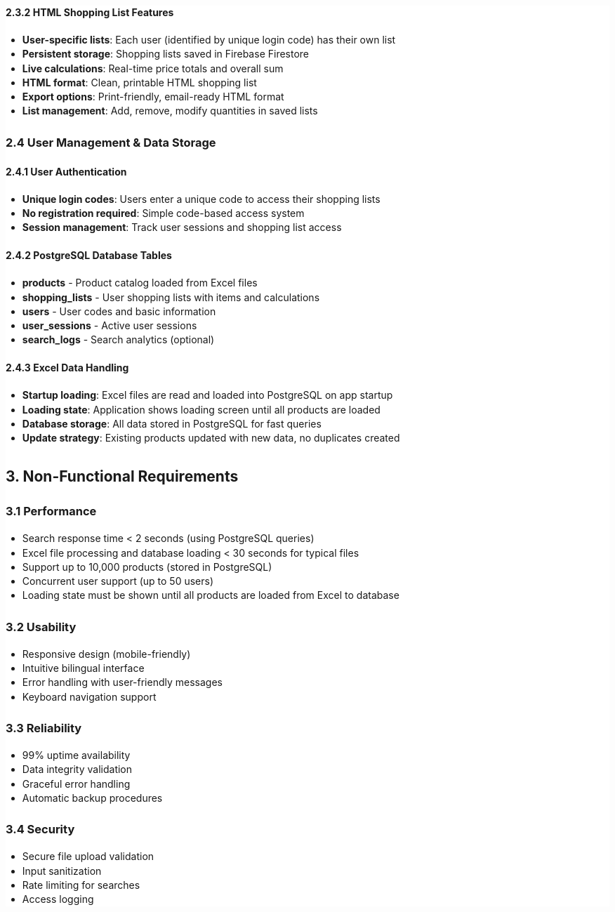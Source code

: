 #### 2.3.2 HTML Shopping List Features
- **User-specific lists**: Each user (identified by unique login code) has their own list
- **Persistent storage**: Shopping lists saved in Firebase Firestore
- **Live calculations**: Real-time price totals and overall sum
- **HTML format**: Clean, printable HTML shopping list
- **Export options**: Print-friendly, email-ready HTML format
- **List management**: Add, remove, modify quantities in saved lists

### 2.4 User Management & Data Storage

#### 2.4.1 User Authentication
- **Unique login codes**: Users enter a unique code to access their shopping lists
- **No registration required**: Simple code-based access system
- **Session management**: Track user sessions and shopping list access

#### 2.4.2 PostgreSQL Database Tables
- **products** - Product catalog loaded from Excel files
- **shopping_lists** - User shopping lists with items and calculations
- **users** - User codes and basic information
- **user_sessions** - Active user sessions
- **search_logs** - Search analytics (optional)

#### 2.4.3 Excel Data Handling
- **Startup loading**: Excel files are read and loaded into PostgreSQL on app startup
- **Loading state**: Application shows loading screen until all products are loaded
- **Database storage**: All data stored in PostgreSQL for fast queries
- **Update strategy**: Existing products updated with new data, no duplicates created

## 3. Non-Functional Requirements

### 3.1 Performance
- Search response time < 2 seconds (using PostgreSQL queries)
- Excel file processing and database loading < 30 seconds for typical files
- Support up to 10,000 products (stored in PostgreSQL)
- Concurrent user support (up to 50 users)
- Loading state must be shown until all products are loaded from Excel to database

### 3.2 Usability
- Responsive design (mobile-friendly)
- Intuitive bilingual interface
- Error handling with user-friendly messages
- Keyboard navigation support

### 3.3 Reliability
- 99% uptime availability
- Data integrity validation
- Graceful error handling
- Automatic backup procedures

### 3.4 Security
- Secure file upload validation
- Input sanitization
- Rate limiting for searches
- Access logging
